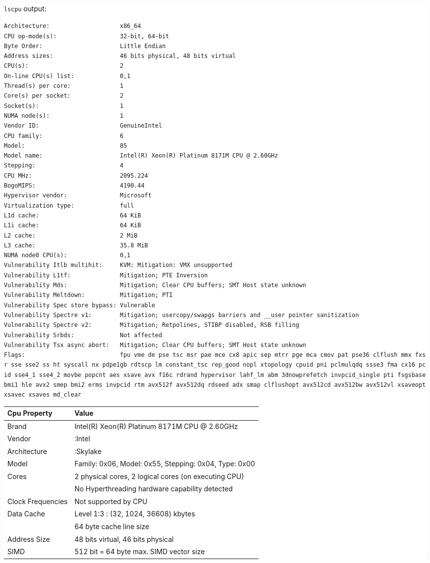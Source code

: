 `lscpu` output:

    Architecture:                    x86_64
    CPU op-mode(s):                  32-bit, 64-bit
    Byte Order:                      Little Endian
    Address sizes:                   46 bits physical, 48 bits virtual
    CPU(s):                          2
    On-line CPU(s) list:             0,1
    Thread(s) per core:              1
    Core(s) per socket:              2
    Socket(s):                       1
    NUMA node(s):                    1
    Vendor ID:                       GenuineIntel
    CPU family:                      6
    Model:                           85
    Model name:                      Intel(R) Xeon(R) Platinum 8171M CPU @ 2.60GHz
    Stepping:                        4
    CPU MHz:                         2095.224
    BogoMIPS:                        4190.44
    Hypervisor vendor:               Microsoft
    Virtualization type:             full
    L1d cache:                       64 KiB
    L1i cache:                       64 KiB
    L2 cache:                        2 MiB
    L3 cache:                        35.8 MiB
    NUMA node0 CPU(s):               0,1
    Vulnerability Itlb multihit:     KVM: Mitigation: VMX unsupported
    Vulnerability L1tf:              Mitigation; PTE Inversion
    Vulnerability Mds:               Mitigation; Clear CPU buffers; SMT Host state unknown
    Vulnerability Meltdown:          Mitigation; PTI
    Vulnerability Spec store bypass: Vulnerable
    Vulnerability Spectre v1:        Mitigation; usercopy/swapgs barriers and __user pointer sanitization
    Vulnerability Spectre v2:        Mitigation; Retpolines, STIBP disabled, RSB filling
    Vulnerability Srbds:             Not affected
    Vulnerability Tsx async abort:   Mitigation; Clear CPU buffers; SMT Host state unknown
    Flags:                           fpu vme de pse tsc msr pae mce cx8 apic sep mtrr pge mca cmov pat pse36 clflush mmx fxsr sse sse2 ss ht syscall nx pdpe1gb rdtscp lm constant_tsc rep_good nopl xtopology cpuid pni pclmulqdq ssse3 fma cx16 pcid sse4_1 sse4_2 movbe popcnt aes xsave avx f16c rdrand hypervisor lahf_lm abm 3dnowprefetch invpcid_single pti fsgsbase bmi1 hle avx2 smep bmi2 erms invpcid rtm avx512f avx512dq rdseed adx smap clflushopt avx512cd avx512bw avx512vl xsaveopt xsavec xsaves md_clear
    

| Cpu Property       | Value                                                   |
|:------------------ |:------------------------------------------------------- |
| Brand              | Intel(R) Xeon(R) Platinum 8171M CPU @ 2.60GHz           |
| Vendor             | :Intel                                                  |
| Architecture       | :Skylake                                                |
| Model              | Family: 0x06, Model: 0x55, Stepping: 0x04, Type: 0x00   |
| Cores              | 2 physical cores, 2 logical cores (on executing CPU)    |
|                    | No Hyperthreading hardware capability detected          |
| Clock Frequencies  | Not supported by CPU                                    |
| Data Cache         | Level 1:3 : (32, 1024, 36608) kbytes                    |
|                    | 64 byte cache line size                                 |
| Address Size       | 48 bits virtual, 46 bits physical                       |
| SIMD               | 512 bit = 64 byte max. SIMD vector size                 |